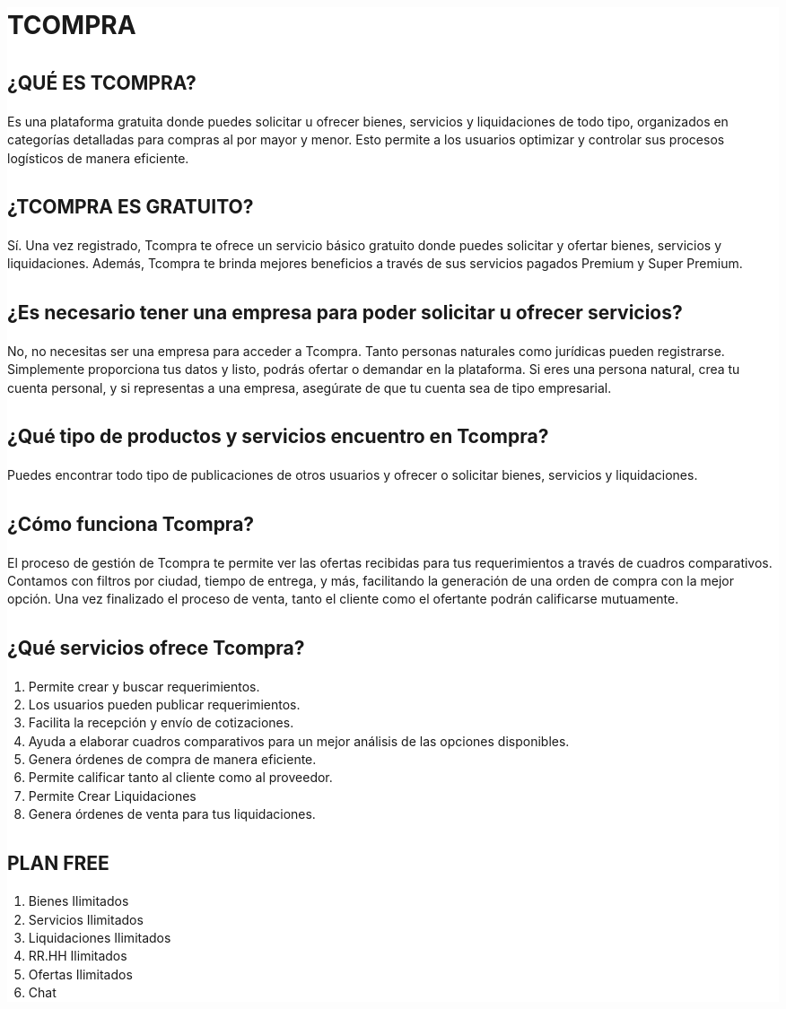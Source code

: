 # TCOMPRA

## ¿QUÉ ES TCOMPRA?

Es una plataforma gratuita donde puedes solicitar u ofrecer bienes, servicios y liquidaciones de todo tipo, organizados en categorías detalladas para compras al por mayor y menor. Esto permite a los usuarios optimizar y controlar sus procesos logísticos de manera eficiente.

## ¿TCOMPRA ES GRATUITO?
Sí. Una vez registrado, Tcompra te ofrece un servicio básico gratuito donde puedes solicitar y ofertar bienes, servicios y liquidaciones. Además, Tcompra te brinda mejores beneficios a través de sus servicios pagados Premium y Super Premium.

## ¿Es necesario tener una empresa para poder solicitar u ofrecer servicios?
No, no necesitas ser una empresa para acceder a Tcompra. Tanto personas naturales como jurídicas pueden registrarse. Simplemente proporciona tus datos y listo, podrás ofertar o demandar en la plataforma. Si eres una persona natural, crea tu cuenta personal, y si representas a una empresa, asegúrate de que tu cuenta sea de tipo empresarial.

## ¿Qué tipo de productos y servicios encuentro en Tcompra?
Puedes encontrar todo tipo de publicaciones de otros usuarios y ofrecer o solicitar bienes, servicios y liquidaciones.

## ¿Cómo funciona Tcompra?
El proceso de gestión de Tcompra te permite ver las ofertas recibidas para tus requerimientos a través de cuadros comparativos. Contamos con filtros por ciudad, tiempo de entrega, y más, facilitando la generación de una orden de compra con la mejor opción.
Una vez finalizado el proceso de venta, tanto el cliente como el ofertante podrán calificarse mutuamente.        

## ¿Qué servicios ofrece Tcompra?
1. Permite crear y buscar requerimientos.
2. Los usuarios pueden publicar requerimientos.
3. Facilita la recepción y envío de cotizaciones.
4. Ayuda a elaborar cuadros comparativos para un mejor análisis de las opciones disponibles.
5. Genera órdenes de compra de manera eficiente.
6. Permite calificar tanto al cliente como al proveedor.
7. Permite Crear Liquidaciones
8. Genera órdenes de venta para tus liquidaciones.

## PLAN FREE
1. Bienes Ilimitados
2. Servicios Ilimitados
3. Liquidaciones Ilimitados
4. RR.HH Ilimitados
5. Ofertas Ilimitados
6. Chat
